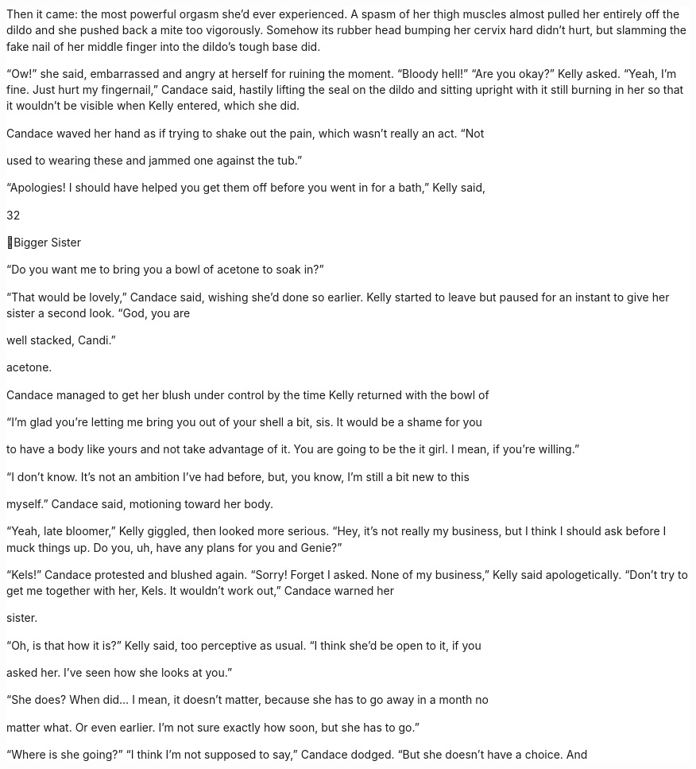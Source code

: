 Then it came: the most powerful orgasm she’d ever experienced. A spasm of her thigh 
muscles almost pulled her entirely off the dildo and she pushed back a mite too vigorously. 
Somehow its rubber head bumping her cervix hard didn’t hurt, but slamming the fake nail of her 
middle finger into the dildo’s tough base did.

“Ow!” she said, embarrassed and angry at herself for ruining the moment. “Bloody hell!”
“Are you okay?” Kelly asked.
“Yeah, I’m fine. Just hurt my fingernail,” Candace said, hastily lifting the seal on the dildo 
and sitting upright with it still burning in her so that it wouldn’t be visible when Kelly entered, 
which she did.

Candace waved her hand as if trying to shake out the pain, which wasn’t really an act. “Not 

used to wearing these and jammed one against the tub.”

“Apologies! I should have helped you get them off before you went in for a bath,” Kelly said, 

32

Bigger Sister

“Do you want me to bring you a bowl of acetone to soak in?”

“That would be lovely,” Candace said, wishing she’d done so earlier.
Kelly started to leave but paused for an instant to give her sister a second look. “God, you are 

well stacked, Candi.”

acetone.

Candace managed to get her blush under control by the time Kelly returned with the bowl of 

“I’m glad you’re letting me bring you out of your shell a bit, sis. It would be a shame for you 

to have a body like yours and not take advantage of it. You are going to be the it girl. I mean, if 
you’re willing.”

“I don’t know. It’s not an ambition I’ve had before, but, you know, I’m still a bit new to this 

myself.” Candace said, motioning toward her body.

“Yeah, late bloomer,” Kelly giggled, then looked more serious. “Hey, it’s not really my 
business, but I think I should ask before I muck things up. Do you, uh, have any plans for you 
and Genie?”

“Kels!” Candace protested and blushed again.
“Sorry! Forget I asked. None of my business,” Kelly said apologetically.
“Don’t try to get me together with her, Kels. It wouldn’t work out,” Candace warned her 

sister.

“Oh, is that how it is?” Kelly said, too perceptive as usual. “I think she’d be open to it, if you 

asked her. I’ve seen how she looks at you.”

“She does? When did… I mean, it doesn’t matter, because she has to go away in a month no 

matter what. Or even earlier. I’m not sure exactly how soon, but she has to go.”

“Where is she going?”
“I think I’m not supposed to say,” Candace dodged. “But she doesn’t have a choice. And 
